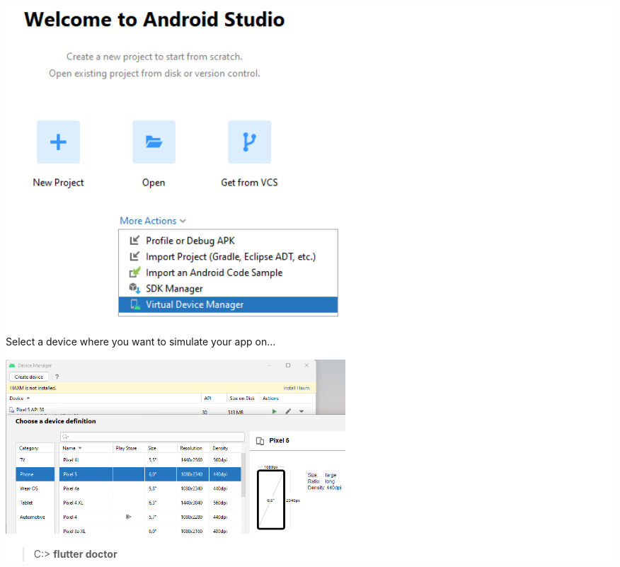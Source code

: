 <img width="480" src="./img/VDM.png"/>
</div>  

Select a device where you want to simulate your app on...  

<div align=left>
<img width="480" src="./img/DD.png"/>
</div>  

> C:\> **flutter doctor**  
